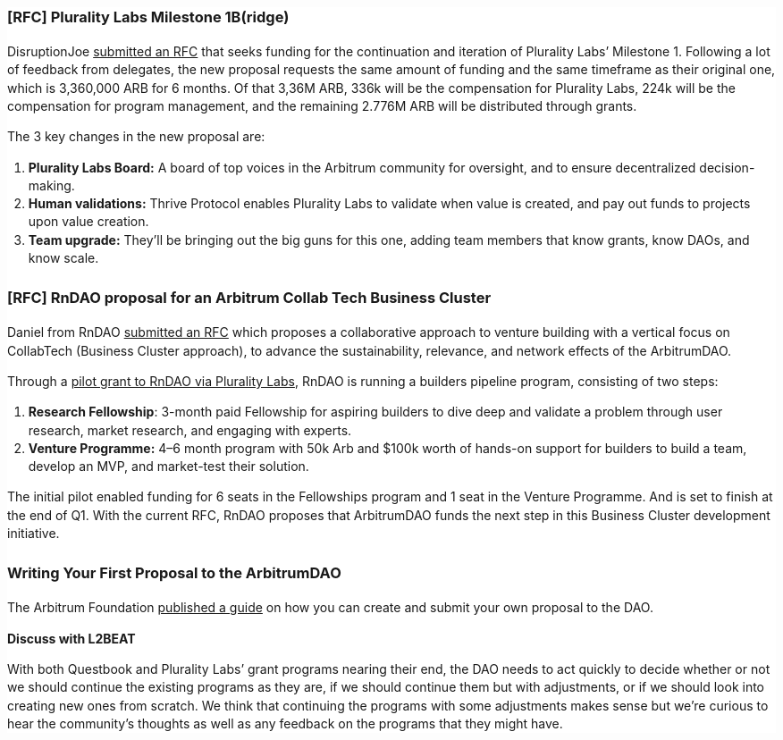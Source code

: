 
### **[RFC] Plurality Labs Milestone 1B(ridge)**

DisruptionJoe [submitted an RFC](https://forum.arbitrum.foundation/t/non-constitutional-proposal-to-fund-plurality-labs-milestone-1b-ridge/21332) that seeks funding for the continuation and iteration of Plurality Labs’ Milestone 1. Following a lot of feedback from delegates, the new proposal requests the same amount of funding and the same timeframe as their original one, which is 3,360,000 ARB for 6 months. Of that 3,36M ARB, 336k will be the compensation for Plurality Labs, 224k will be the compensation for program management, and the remaining 2.776M ARB will be distributed through grants.

The 3 key changes in the new proposal are:



1. **Plurality Labs Board:** A board of top voices in the Arbitrum community for oversight, and to ensure decentralized decision-making.
2. **Human validations:** Thrive Protocol enables Plurality Labs to validate when value is created, and pay out funds to projects upon value creation. 
3. **Team upgrade:** They’ll be bringing out the big guns for this one, adding team members that know grants, know DAOs, and know scale.


### **[RFC] RnDAO proposal for an Arbitrum Collab Tech Business Cluster**

Daniel from RnDAO [submitted an RFC](https://forum.arbitrum.foundation/t/proposal-non-constitutional-rndao-proposal-for-an-arbitrum-collab-tech-business-cluster/21339) which proposes a collaborative approach to venture building with a vertical focus on CollabTech (Business Cluster approach), to advance the sustainability, relevance, and network effects of the ArbitrumDAO.

Through a [pilot grant to RnDAO via Plurality Labs](https://forum.arbitrum.foundation/t/plurality-labs-arbitrum-dao-x-rndao-co-lab/20138/7), RnDAO is running a builders pipeline program, consisting of two steps:



1. **Research Fellowship**: 3-month paid Fellowship for aspiring builders to dive deep and validate a problem through user research, market research, and engaging with experts.
2. **Venture Programme:** 4–6 month program with 50k Arb and $100k worth of hands-on support for builders to build a team, develop an MVP, and market-test their solution.

The initial pilot enabled funding for 6 seats in the Fellowships program and 1 seat in the Venture Programme. And is set to finish at the end of Q1. With the current RFC, RnDAO proposes that ArbitrumDAO funds the next step in this Business Cluster development initiative.


### **Writing Your First Proposal to the ArbitrumDAO**

The Arbitrum Foundation [published a guide](https://forum.arbitrum.foundation/t/writing-your-first-proposal-to-the-arbitrumdao/21366) on how you can create and submit your own proposal to the DAO.

**Discuss with L2BEAT**

With both Questbook and Plurality Labs’ grant programs nearing their end, the DAO needs to act quickly to decide whether or not we should continue the existing programs as they are, if we should continue them but with adjustments, or if we should look into creating new ones from scratch. We think that continuing the programs with some adjustments makes sense but we’re curious to hear the community’s thoughts as well as any feedback on the programs that they might have.
